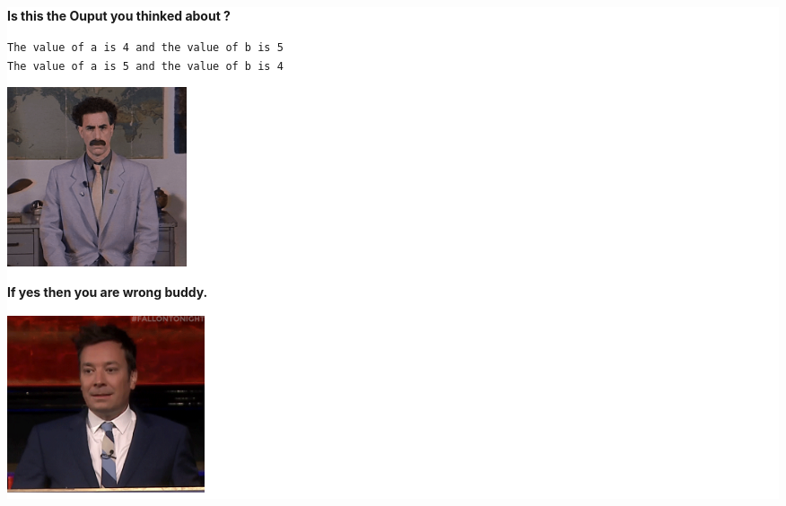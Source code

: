 **Is this the Ouput you thinked about ?**
```
The value of a is 4 and the value of b is 5
The value of a is 5 and the value of b is 4
```

<img src ="/media/gifs/yes.gif" width ="200" height ="200">
    
**If yes then you are wrong buddy.**

<img src ="/media/gifs/disappoint.gif" width ="220" height ="200">
